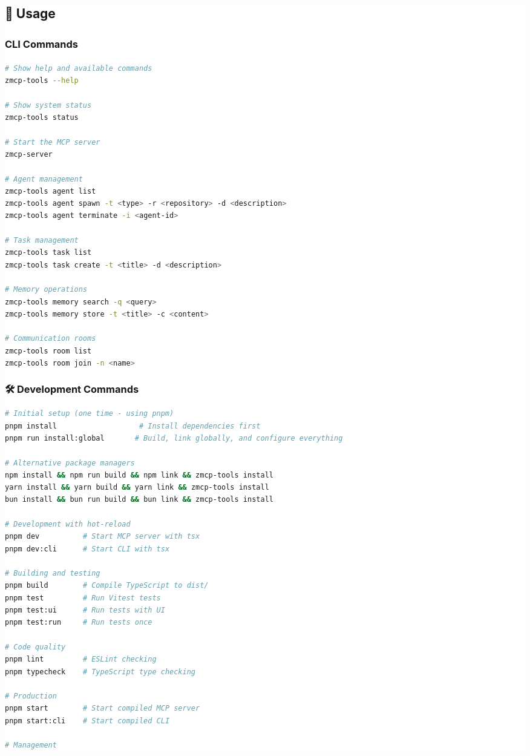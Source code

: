 ## 🎯 Usage

### CLI Commands

```bash
# Show help and available commands
zmcp-tools --help

# Show system status
zmcp-tools status

# Start the MCP server
zmcp-server

# Agent management
zmcp-tools agent list
zmcp-tools agent spawn -t <type> -r <repository> -d <description>
zmcp-tools agent terminate -i <agent-id>

# Task management
zmcp-tools task list
zmcp-tools task create -t <title> -d <description>

# Memory operations
zmcp-tools memory search -q <query>
zmcp-tools memory store -t <title> -c <content>

# Communication rooms
zmcp-tools room list
zmcp-tools room join -n <name>
```

### 🛠️ Development Commands

```bash
# Initial setup (one time - using pnpm)
pnpm install                   # Install dependencies first
pnpm run install:global       # Build, link globally, and configure everything

# Alternative package managers
npm install && npm run build && npm link && zmcp-tools install
yarn install && yarn build && yarn link && zmcp-tools install
bun install && bun run build && bun link && zmcp-tools install

# Development with hot-reload
pnpm dev          # Start MCP server with tsx
pnpm dev:cli      # Start CLI with tsx

# Building and testing
pnpm build        # Compile TypeScript to dist/
pnpm test         # Run Vitest tests
pnpm test:ui      # Run tests with UI
pnpm test:run     # Run tests once

# Code quality
pnpm lint         # ESLint checking
pnpm typecheck    # TypeScript type checking

# Production
pnpm start        # Start compiled MCP server
pnpm start:cli    # Start compiled CLI

# Management
```